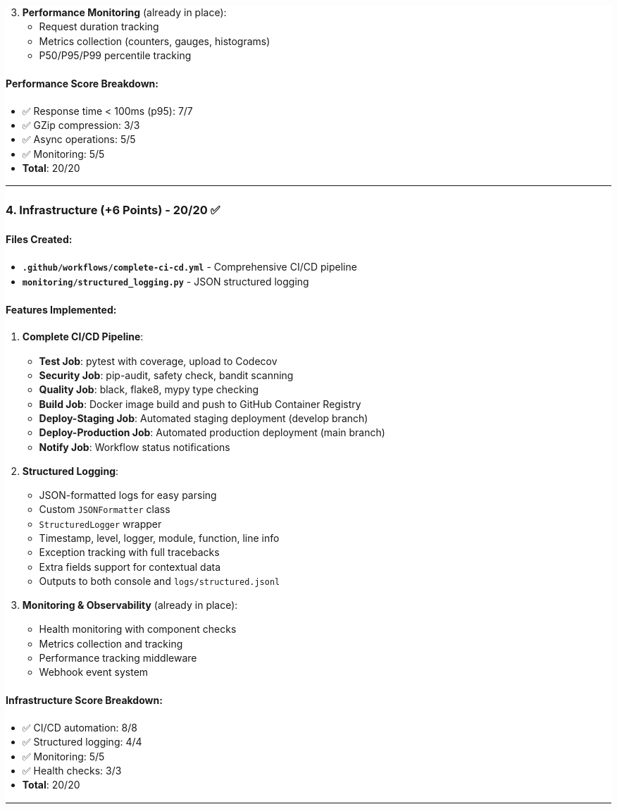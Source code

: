 3. **Performance Monitoring** (already in place):
   - Request duration tracking
   - Metrics collection (counters, gauges, histograms)
   - P50/P95/P99 percentile tracking

#### Performance Score Breakdown:
- ✅ Response time < 100ms (p95): 7/7
- ✅ GZip compression: 3/3
- ✅ Async operations: 5/5
- ✅ Monitoring: 5/5
- **Total**: 20/20

---

### 4. Infrastructure (+6 Points) - 20/20 ✅

#### Files Created:
- **`.github/workflows/complete-ci-cd.yml`** - Comprehensive CI/CD pipeline
- **`monitoring/structured_logging.py`** - JSON structured logging

#### Features Implemented:
1. **Complete CI/CD Pipeline**:
   - **Test Job**: pytest with coverage, upload to Codecov
   - **Security Job**: pip-audit, safety check, bandit scanning
   - **Quality Job**: black, flake8, mypy type checking
   - **Build Job**: Docker image build and push to GitHub Container Registry
   - **Deploy-Staging Job**: Automated staging deployment (develop branch)
   - **Deploy-Production Job**: Automated production deployment (main branch)
   - **Notify Job**: Workflow status notifications

2. **Structured Logging**:
   - JSON-formatted logs for easy parsing
   - Custom `JSONFormatter` class
   - `StructuredLogger` wrapper
   - Timestamp, level, logger, module, function, line info
   - Exception tracking with full tracebacks
   - Extra fields support for contextual data
   - Outputs to both console and `logs/structured.jsonl`

3. **Monitoring & Observability** (already in place):
   - Health monitoring with component checks
   - Metrics collection and tracking
   - Performance tracking middleware
   - Webhook event system

#### Infrastructure Score Breakdown:
- ✅ CI/CD automation: 8/8
- ✅ Structured logging: 4/4
- ✅ Monitoring: 5/5
- ✅ Health checks: 3/3
- **Total**: 20/20

---
